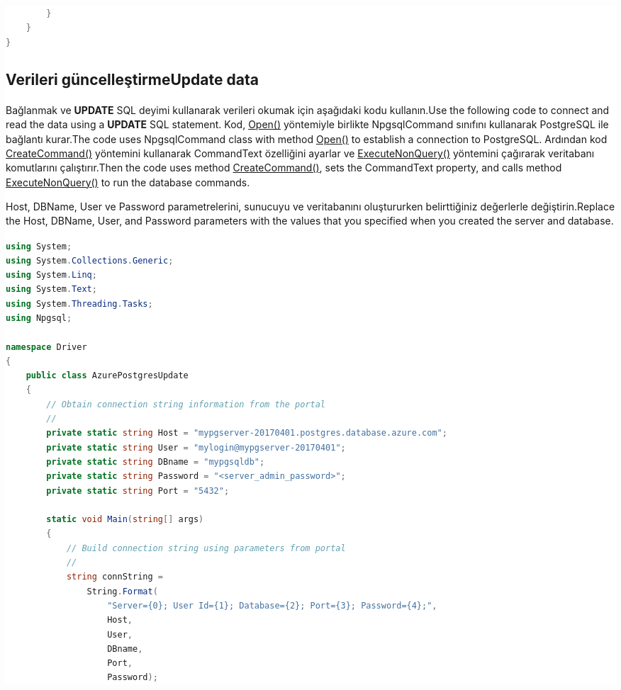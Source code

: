 ```csharp
        }
    }
}
```


## <a name="update-data"></a><span data-ttu-id="1fe63-149">Verileri güncelleştirme</span><span class="sxs-lookup"><span data-stu-id="1fe63-149">Update data</span></span>
<span data-ttu-id="1fe63-150">Bağlanmak ve **UPDATE** SQL deyimi kullanarak verileri okumak için aşağıdaki kodu kullanın.</span><span class="sxs-lookup"><span data-stu-id="1fe63-150">Use the following code to connect and read the data using a **UPDATE** SQL statement.</span></span> <span data-ttu-id="1fe63-151">Kod, [Open()](http://www.npgsql.org/api/Npgsql.NpgsqlConnection.html#Npgsql_NpgsqlConnection_Open) yöntemiyle birlikte NpgsqlCommand sınıfını kullanarak PostgreSQL ile bağlantı kurar.</span><span class="sxs-lookup"><span data-stu-id="1fe63-151">The code uses NpgsqlCommand class with method [Open()](http://www.npgsql.org/api/Npgsql.NpgsqlConnection.html#Npgsql_NpgsqlConnection_Open) to establish a connection to PostgreSQL.</span></span> <span data-ttu-id="1fe63-152">Ardından kod [CreateCommand()](http://www.npgsql.org/api/Npgsql.NpgsqlConnection.html#Npgsql_NpgsqlConnection_CreateCommand) yöntemini kullanarak CommandText özelliğini ayarlar ve [ExecuteNonQuery()](http://www.npgsql.org/api/Npgsql.NpgsqlCommand.html#Npgsql_NpgsqlCommand_ExecuteNonQuery) yöntemini çağırarak veritabanı komutlarını çalıştırır.</span><span class="sxs-lookup"><span data-stu-id="1fe63-152">Then the code uses method [CreateCommand()](http://www.npgsql.org/api/Npgsql.NpgsqlConnection.html#Npgsql_NpgsqlConnection_CreateCommand), sets the CommandText property, and calls method [ExecuteNonQuery()](http://www.npgsql.org/api/Npgsql.NpgsqlCommand.html#Npgsql_NpgsqlCommand_ExecuteNonQuery) to run the database commands.</span></span>

<span data-ttu-id="1fe63-153">Host, DBName, User ve Password parametrelerini, sunucuyu ve veritabanını oluştururken belirttiğiniz değerlerle değiştirin.</span><span class="sxs-lookup"><span data-stu-id="1fe63-153">Replace the Host, DBName, User, and Password parameters with the values that you specified when you created the server and database.</span></span> 

```csharp
using System;
using System.Collections.Generic;
using System.Linq;
using System.Text;
using System.Threading.Tasks;
using Npgsql;

namespace Driver
{
    public class AzurePostgresUpdate
    {
        // Obtain connection string information from the portal
        //
        private static string Host = "mypgserver-20170401.postgres.database.azure.com";
        private static string User = "mylogin@mypgserver-20170401";
        private static string DBname = "mypgsqldb";
        private static string Password = "<server_admin_password>";
        private static string Port = "5432";

        static void Main(string[] args)
        {
            // Build connection string using parameters from portal
            //
            string connString =
                String.Format(
                    "Server={0}; User Id={1}; Database={2}; Port={3}; Password={4};",
                    Host,
                    User,
                    DBname,
                    Port,
                    Password);

```